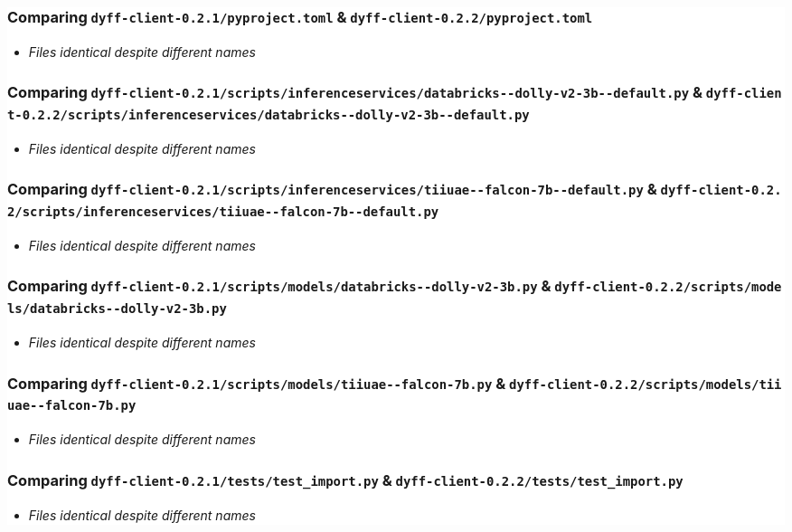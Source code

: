 ### Comparing `dyff-client-0.2.1/pyproject.toml` & `dyff-client-0.2.2/pyproject.toml`

 * *Files identical despite different names*

### Comparing `dyff-client-0.2.1/scripts/inferenceservices/databricks--dolly-v2-3b--default.py` & `dyff-client-0.2.2/scripts/inferenceservices/databricks--dolly-v2-3b--default.py`

 * *Files identical despite different names*

### Comparing `dyff-client-0.2.1/scripts/inferenceservices/tiiuae--falcon-7b--default.py` & `dyff-client-0.2.2/scripts/inferenceservices/tiiuae--falcon-7b--default.py`

 * *Files identical despite different names*

### Comparing `dyff-client-0.2.1/scripts/models/databricks--dolly-v2-3b.py` & `dyff-client-0.2.2/scripts/models/databricks--dolly-v2-3b.py`

 * *Files identical despite different names*

### Comparing `dyff-client-0.2.1/scripts/models/tiiuae--falcon-7b.py` & `dyff-client-0.2.2/scripts/models/tiiuae--falcon-7b.py`

 * *Files identical despite different names*

### Comparing `dyff-client-0.2.1/tests/test_import.py` & `dyff-client-0.2.2/tests/test_import.py`

 * *Files identical despite different names*

